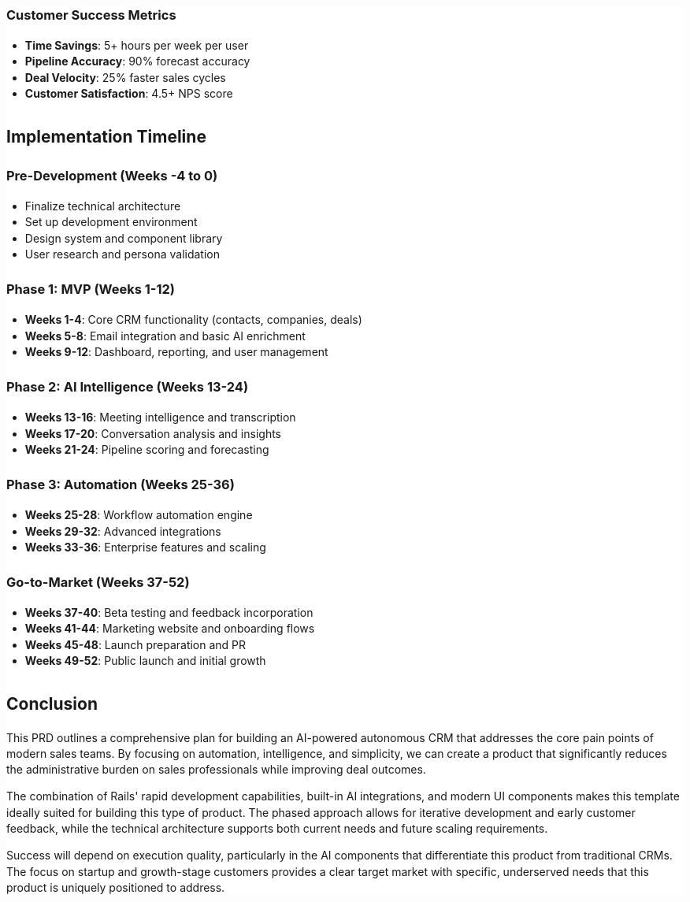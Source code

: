### Customer Success Metrics
- **Time Savings**: 5+ hours per week per user
- **Pipeline Accuracy**: 90% forecast accuracy
- **Deal Velocity**: 25% faster sales cycles
- **Customer Satisfaction**: 4.5+ NPS score

## Implementation Timeline

### Pre-Development (Weeks -4 to 0)
- Finalize technical architecture
- Set up development environment
- Design system and component library
- User research and persona validation

### Phase 1: MVP (Weeks 1-12)
- **Weeks 1-4**: Core CRM functionality (contacts, companies, deals)
- **Weeks 5-8**: Email integration and basic AI enrichment
- **Weeks 9-12**: Dashboard, reporting, and user management

### Phase 2: AI Intelligence (Weeks 13-24)
- **Weeks 13-16**: Meeting intelligence and transcription
- **Weeks 17-20**: Conversation analysis and insights
- **Weeks 21-24**: Pipeline scoring and forecasting

### Phase 3: Automation (Weeks 25-36)
- **Weeks 25-28**: Workflow automation engine
- **Weeks 29-32**: Advanced integrations
- **Weeks 33-36**: Enterprise features and scaling

### Go-to-Market (Weeks 37-52)
- **Weeks 37-40**: Beta testing and feedback incorporation
- **Weeks 41-44**: Marketing website and onboarding flows
- **Weeks 45-48**: Launch preparation and PR
- **Weeks 49-52**: Public launch and initial growth

## Conclusion

This PRD outlines a comprehensive plan for building an AI-powered autonomous CRM that addresses the core pain points of modern sales teams. By focusing on automation, intelligence, and simplicity, we can create a product that significantly reduces the administrative burden on sales professionals while improving deal outcomes.

The combination of Rails' rapid development capabilities, built-in AI integrations, and modern UI components makes this template ideally suited for building this type of product. The phased approach allows for iterative development and early customer feedback, while the technical architecture supports both current needs and future scaling requirements.

Success will depend on execution quality, particularly in the AI components that differentiate this product from traditional CRMs. The focus on startup and growth-stage customers provides a clear target market with specific, underserved needs that this product is uniquely positioned to address.